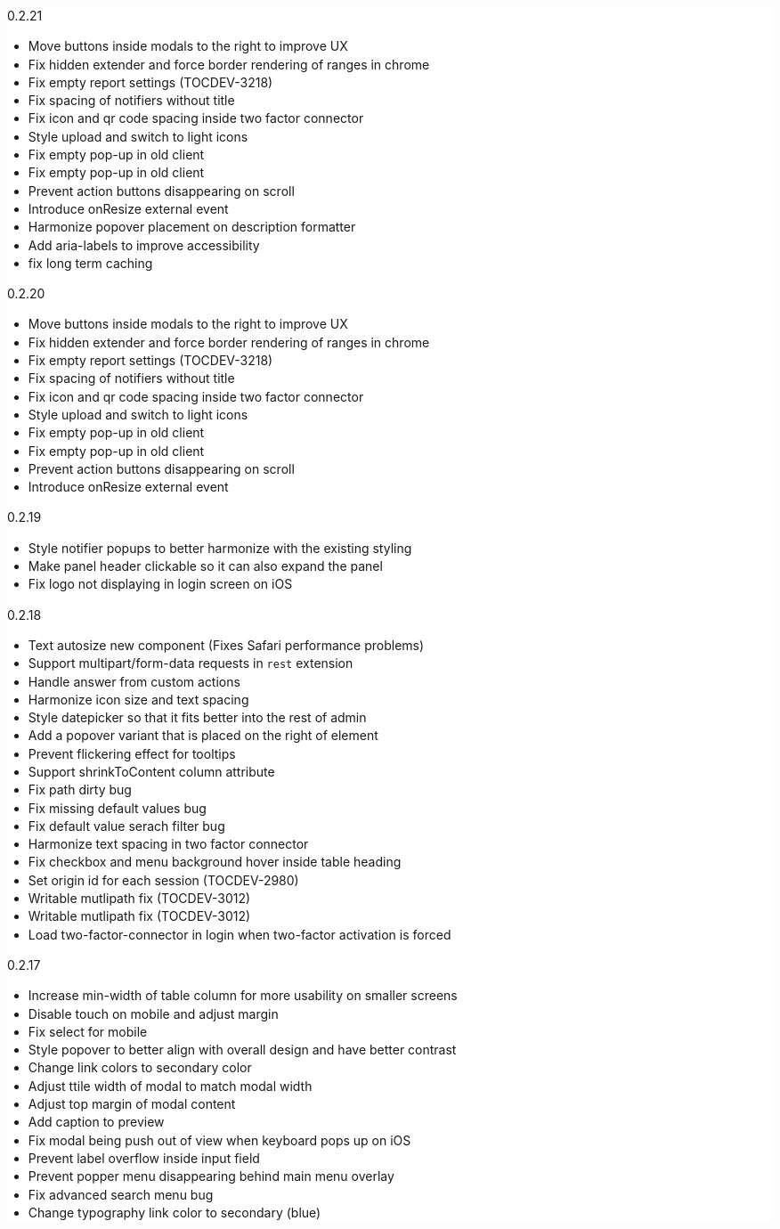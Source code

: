 0.2.21
- Move buttons inside modals to the right to improve UX
- Fix hidden extender and force border rendering of ranges in chrome
- Fix empty report settings (TOCDEV-3218)
- Fix spacing of notifiers without title
- Fix icon and qr code spacing inside two factor connector
- Style upload and switch to light icons
- Fix empty pop-up in old client
- Fix empty pop-up in old client
- Prevent action buttons disappearing on scroll
- Introduce onResize external event
- Harmonize popover placement on description formatter
- Add aria-labels to improve accessibility
- fix long term caching

0.2.20
- Move buttons inside modals to the right to improve UX
- Fix hidden extender and force border rendering of ranges in chrome
- Fix empty report settings (TOCDEV-3218)
- Fix spacing of notifiers without title
- Fix icon and qr code spacing inside two factor connector
- Style upload and switch to light icons
- Fix empty pop-up in old client
- Fix empty pop-up in old client
- Prevent action buttons disappearing on scroll
- Introduce onResize external event

0.2.19
- Style notifier popups to better harmonize with the existing styling
- Make panel header clickable so it can also expand the panel
- Fix logo not displaying in login screen on iOS

0.2.18
- Text autosize new component (Fixes Safari performance problems)
- Support multipart/form-data requests in `rest` extension
- Handle answer from custom actions
- Harmonize icon size and text spacing
- Style datepicker so that it fits better into the rest of admin
- Add a popover variant that is placed on the right of element
- Prevent flickering effect for tooltips
- Support shrinkToContent column attribute
- Fix path dirty bug
- Fix missing default values bug
- Fix default value serach filter bug
- Harmonize text spacing in two factor connector
- Fix checkbox and menu background hover inside table heading
- Set origin id for each session (TOCDEV-2980)
- Writable mutlipath fix (TOCDEV-3012)
- Writable mutlipath fix (TOCDEV-3012)
- Load two-factor-connector in login when two-factor activation is forced

0.2.17
- Increase min-width of table column for more usability on smaller screens
- Disable touch on mobile and adjust margin
- Fix select for mobile
- Style popover to better align with overall design and have better contrast
- Change link colors to secondary color
- Adjust ttile width of modal to match modal width
- Adjust top margin of modal content
- Add caption to preview
- Fix modal being push out of view when keyboard pops up on iOS
- Prevent label overflow inside input field
- Prevent popper menu disappearing behind main menu overlay
- Fix advanced search menu bug
- Change typography link color to secondary (blue)